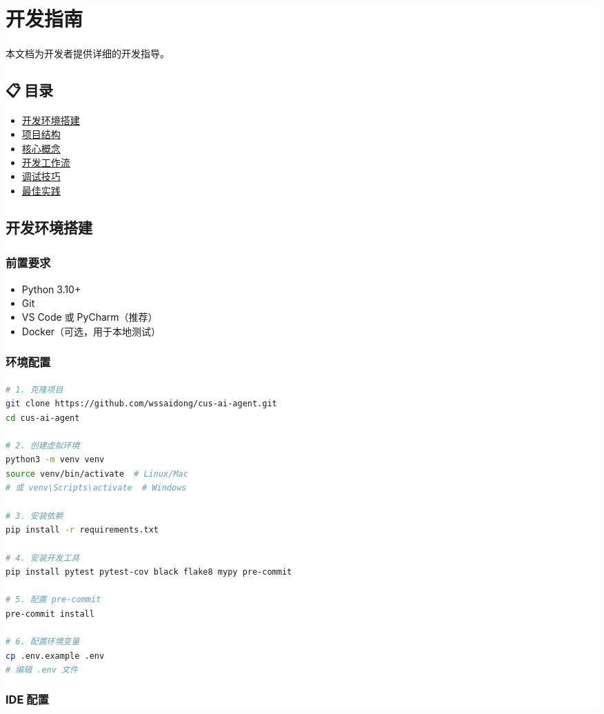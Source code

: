 # 开发指南

本文档为开发者提供详细的开发指导。

## 📋 目录

- [开发环境搭建](#开发环境搭建)
- [项目结构](#项目结构)
- [核心概念](#核心概念)
- [开发工作流](#开发工作流)
- [调试技巧](#调试技巧)
- [最佳实践](#最佳实践)

## 开发环境搭建

### 前置要求

- Python 3.10+
- Git
- VS Code 或 PyCharm（推荐）
- Docker（可选，用于本地测试）

### 环境配置

```bash
# 1. 克隆项目
git clone https://github.com/wssaidong/cus-ai-agent.git
cd cus-ai-agent

# 2. 创建虚拟环境
python3 -m venv venv
source venv/bin/activate  # Linux/Mac
# 或 venv\Scripts\activate  # Windows

# 3. 安装依赖
pip install -r requirements.txt

# 4. 安装开发工具
pip install pytest pytest-cov black flake8 mypy pre-commit

# 5. 配置 pre-commit
pre-commit install

# 6. 配置环境变量
cp .env.example .env
# 编辑 .env 文件
```

### IDE 配置
